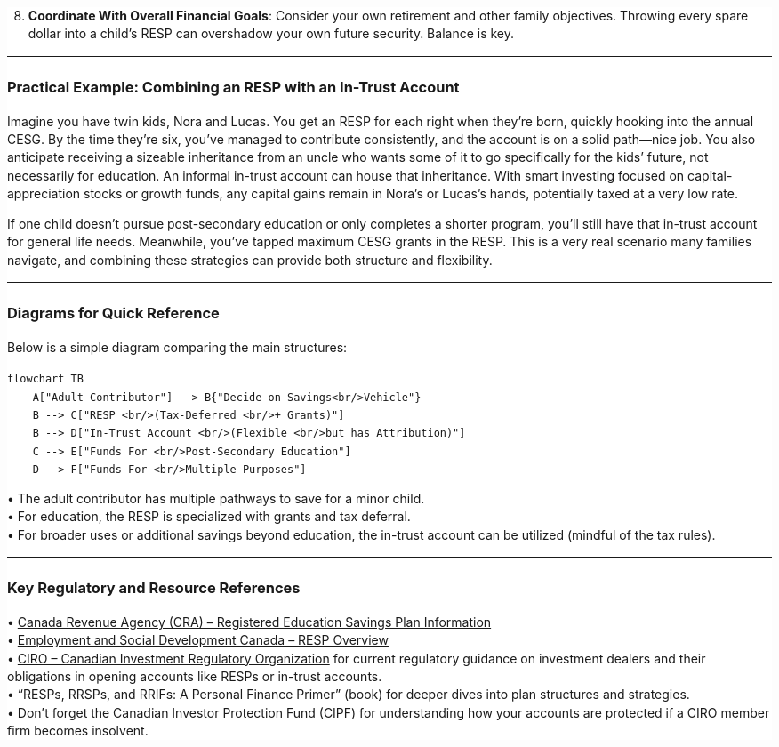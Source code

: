 8. **Coordinate With Overall Financial Goals**: Consider your own retirement and other family objectives. Throwing every spare dollar into a child’s RESP can overshadow your own future security. Balance is key.

--------------------------------------------------------------------------------

### Practical Example: Combining an RESP with an In-Trust Account

Imagine you have twin kids, Nora and Lucas. You get an RESP for each right when they’re born, quickly hooking into the annual CESG. By the time they’re six, you’ve managed to contribute consistently, and the account is on a solid path—nice job. You also anticipate receiving a sizeable inheritance from an uncle who wants some of it to go specifically for the kids’ future, not necessarily for education. An informal in-trust account can house that inheritance. With smart investing focused on capital-appreciation stocks or growth funds, any capital gains remain in Nora’s or Lucas’s hands, potentially taxed at a very low rate.

If one child doesn’t pursue post-secondary education or only completes a shorter program, you’ll still have that in-trust account for general life needs. Meanwhile, you’ve tapped maximum CESG grants in the RESP. This is a very real scenario many families navigate, and combining these strategies can provide both structure and flexibility.

--------------------------------------------------------------------------------

### Diagrams for Quick Reference

Below is a simple diagram comparing the main structures:

```mermaid
flowchart TB
    A["Adult Contributor"] --> B{"Decide on Savings<br/>Vehicle"}
    B --> C["RESP <br/>(Tax-Deferred <br/>+ Grants)"]
    B --> D["In-Trust Account <br/>(Flexible <br/>but has Attribution)"]
    C --> E["Funds For <br/>Post-Secondary Education"]
    D --> F["Funds For <br/>Multiple Purposes"]
```

• The adult contributor has multiple pathways to save for a minor child.  
• For education, the RESP is specialized with grants and tax deferral.  
• For broader uses or additional savings beyond education, the in-trust account can be utilized (mindful of the tax rules).

--------------------------------------------------------------------------------

### Key Regulatory and Resource References

• [Canada Revenue Agency (CRA) – Registered Education Savings Plan Information](https://www.canada.ca/en/revenue-agency/services/tax/individuals/topics/registered-education-savings-plans-resps.html)  
• [Employment and Social Development Canada – RESP Overview](https://www.canada.ca/en/employment-social-development/services/learning-education/education-savings/resp.html)  
• [CIRO – Canadian Investment Regulatory Organization](https://www.ciro.ca) for current regulatory guidance on investment dealers and their obligations in opening accounts like RESPs or in-trust accounts.  
• “RESPs, RRSPs, and RRIFs: A Personal Finance Primer” (book) for deeper dives into plan structures and strategies.  
• Don’t forget the Canadian Investor Protection Fund (CIPF) for understanding how your accounts are protected if a CIRO member firm becomes insolvent.
